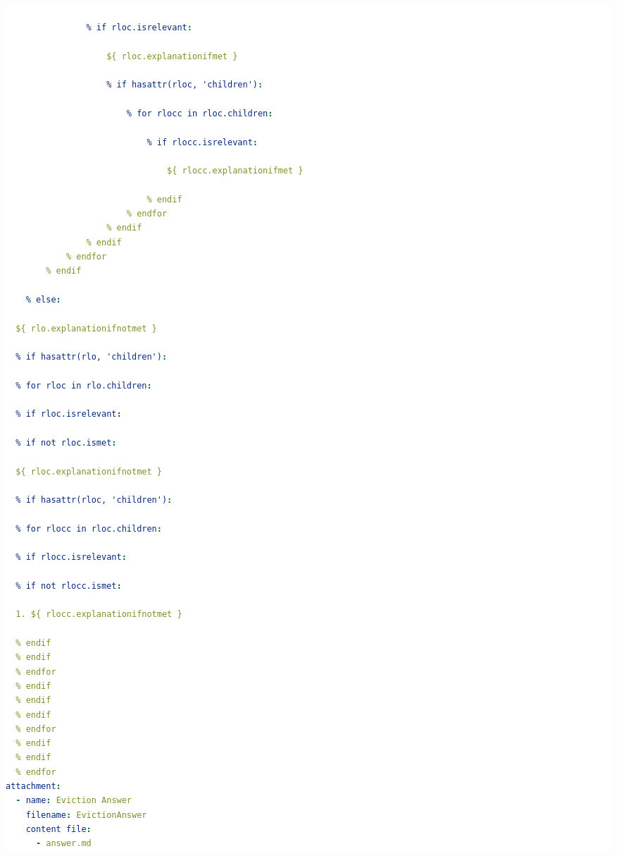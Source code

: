```yaml
  
  				% if rloc.isrelevant:
  
  					${ rloc.explanationifmet }
  
  					% if hasattr(rloc, 'children'):
  
 						% for rlocc in rloc.children:
  
  							% if rlocc.isrelevant:
  
  								${ rlocc.explanationifmet }
  
							% endif  
  						% endfor
  					% endif
  				% endif
  			% endfor
  		% endif
  
  	% else:
  
  ${ rlo.explanationifnotmet }

  % if hasattr(rlo, 'children'):
  
  % for rloc in rlo.children:

  % if rloc.isrelevant:

  % if not rloc.ismet:
  
  ${ rloc.explanationifnotmet }
  
  % if hasattr(rloc, 'children'):
  
  % for rlocc in rloc.children:
  
  % if rlocc.isrelevant:
  
  % if not rlocc.ismet:
  
  1. ${ rlocc.explanationifnotmet }
  
  % endif
  % endif
  % endfor
  % endif
  % endif
  % endif
  % endfor
  % endif
  % endif
  % endfor
attachment:
  - name: Eviction Answer
    filename: EvictionAnswer
    content file:
      - answer.md
```
